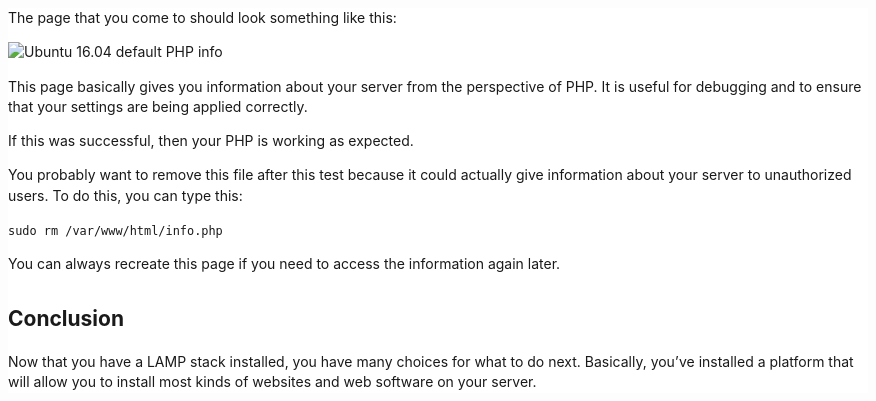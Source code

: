 The page that you come to should look something like this:

![Ubuntu 16.04 default PHP
info](https://assets.digitalocean.com/articles/how-to-install-lamp-ubuntu-16/small_php_info.png)

This page basically gives you information about your server from the
perspective of PHP. It is useful for debugging and to ensure that your
settings are being applied correctly.

If this was successful, then your PHP is working as expected.

You probably want to remove this file after this test because it could
actually give information about your server to unauthorized users. To do
this, you can type this:

``` {.code-pre .command .prefixed}
sudo rm /var/www/html/info.php
```

You can always recreate this page if you need to access the information
again later.

Conclusion
----------

Now that you have a LAMP stack installed, you have many choices for what
to do next. Basically, you’ve installed a platform that will allow you
to install most kinds of websites and web software on your server.
